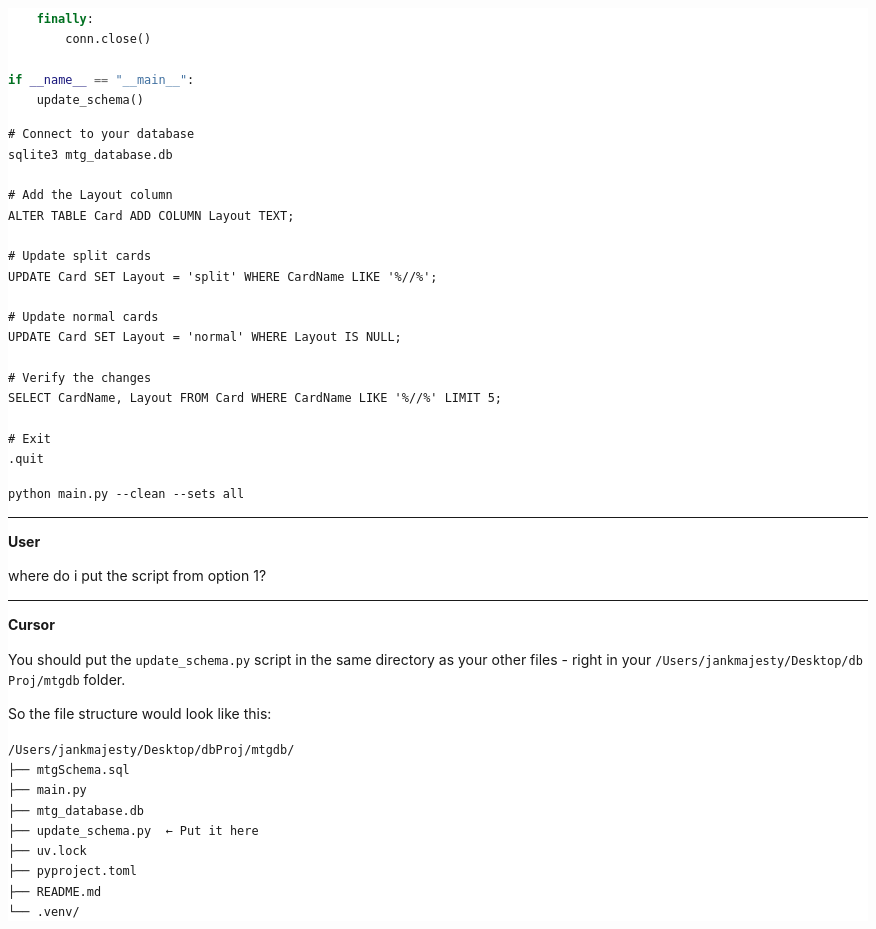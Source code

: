 ```python
    finally:
        conn.close()

if __name__ == "__main__":
    update_schema()
```

```shellscript
# Connect to your database
sqlite3 mtg_database.db

# Add the Layout column
ALTER TABLE Card ADD COLUMN Layout TEXT;

# Update split cards
UPDATE Card SET Layout = 'split' WHERE CardName LIKE '%//%';

# Update normal cards
UPDATE Card SET Layout = 'normal' WHERE Layout IS NULL;

# Verify the changes
SELECT CardName, Layout FROM Card WHERE CardName LIKE '%//%' LIMIT 5;

# Exit
.quit
```

```shellscript
python main.py --clean --sets all
```

---

**User**

where do i put the script from option 1?

---

**Cursor**

You should put the `update_schema.py` script in the same directory as your other files - right in your `/Users/jankmajesty/Desktop/dbProj/mtgdb` folder.

So the file structure would look like this:

```
/Users/jankmajesty/Desktop/dbProj/mtgdb/
├── mtgSchema.sql
├── main.py
├── mtg_database.db
├── update_schema.py  ← Put it here
├── uv.lock
├── pyproject.toml
├── README.md
└── .venv/
```
